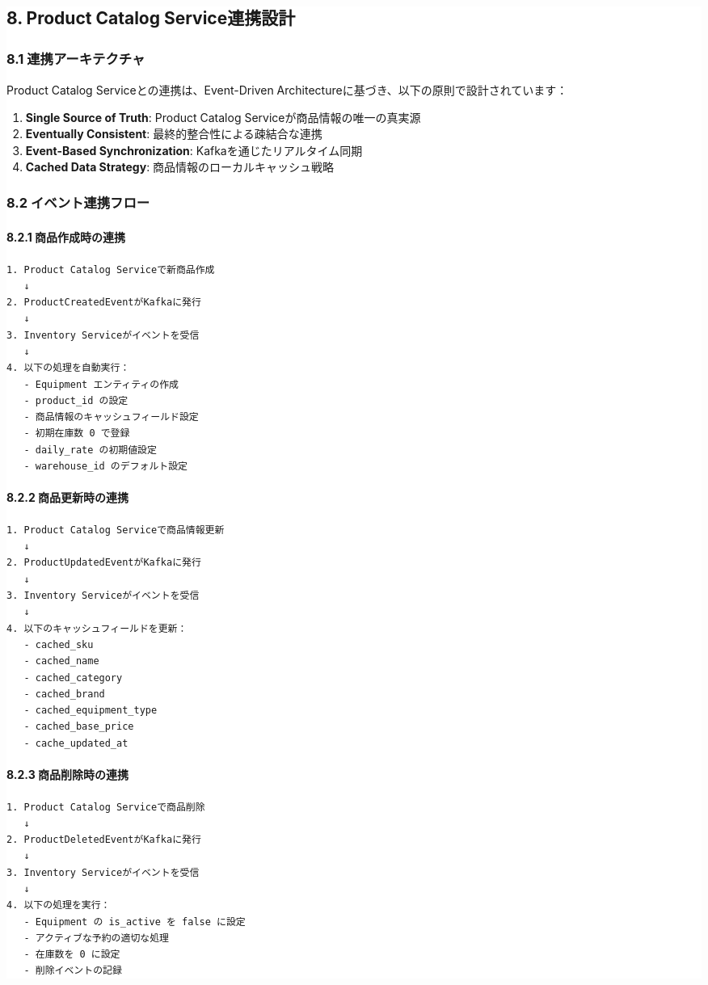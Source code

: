 ## 8. Product Catalog Service連携設計

### 8.1 連携アーキテクチャ

Product Catalog Serviceとの連携は、Event-Driven Architectureに基づき、以下の原則で設計されています：

1. **Single Source of Truth**: Product Catalog Serviceが商品情報の唯一の真実源
2. **Eventually Consistent**: 最終的整合性による疎結合な連携
3. **Event-Based Synchronization**: Kafkaを通じたリアルタイム同期
4. **Cached Data Strategy**: 商品情報のローカルキャッシュ戦略

### 8.2 イベント連携フロー

#### 8.2.1 商品作成時の連携

```text
1. Product Catalog Serviceで新商品作成
   ↓
2. ProductCreatedEventがKafkaに発行
   ↓
3. Inventory Serviceがイベントを受信
   ↓
4. 以下の処理を自動実行：
   - Equipment エンティティの作成
   - product_id の設定
   - 商品情報のキャッシュフィールド設定
   - 初期在庫数 0 で登録
   - daily_rate の初期値設定
   - warehouse_id のデフォルト設定
```

#### 8.2.2 商品更新時の連携

```text
1. Product Catalog Serviceで商品情報更新
   ↓
2. ProductUpdatedEventがKafkaに発行
   ↓
3. Inventory Serviceがイベントを受信
   ↓
4. 以下のキャッシュフィールドを更新：
   - cached_sku
   - cached_name
   - cached_category
   - cached_brand
   - cached_equipment_type
   - cached_base_price
   - cache_updated_at
```

#### 8.2.3 商品削除時の連携

```text
1. Product Catalog Serviceで商品削除
   ↓
2. ProductDeletedEventがKafkaに発行
   ↓
3. Inventory Serviceがイベントを受信
   ↓
4. 以下の処理を実行：
   - Equipment の is_active を false に設定
   - アクティブな予約の適切な処理
   - 在庫数を 0 に設定
   - 削除イベントの記録
```
